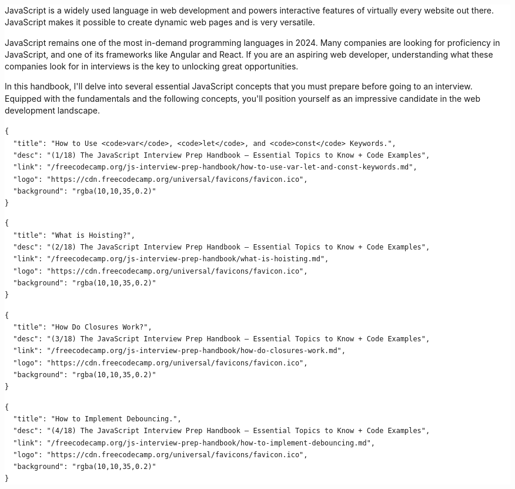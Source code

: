 JavaScript is a widely used language in web development and powers interactive features of virtually every website out there. JavaScript makes it possible to create dynamic web pages and is very versatile.

JavaScript remains one of the most in-demand programming languages in 2024. Many companies are looking for proficiency in JavaScript, and one of its frameworks like Angular and React. If you are an aspiring web developer, understanding what these companies look for in interviews is the key to unlocking great opportunities.

In this handbook, I'll delve into several essential JavaScript concepts that you must prepare before going to an interview. Equipped with the fundamentals and the following concepts, you'll position yourself as an impressive candidate in the web development landscape.

```component VPCard
{
  "title": "How to Use <code>var</code>, <code>let</code>, and <code>const</code> Keywords.",
  "desc": "(1/18) The JavaScript Interview Prep Handbook – Essential Topics to Know + Code Examples",
  "link": "/freecodecamp.org/js-interview-prep-handbook/how-to-use-var-let-and-const-keywords.md",
  "logo": "https://cdn.freecodecamp.org/universal/favicons/favicon.ico",
  "background": "rgba(10,10,35,0.2)"
}
```

```component VPCard
{
  "title": "What is Hoisting?",
  "desc": "(2/18) The JavaScript Interview Prep Handbook – Essential Topics to Know + Code Examples",
  "link": "/freecodecamp.org/js-interview-prep-handbook/what-is-hoisting.md",
  "logo": "https://cdn.freecodecamp.org/universal/favicons/favicon.ico",
  "background": "rgba(10,10,35,0.2)"
}
```

```component VPCard
{
  "title": "How Do Closures Work?",
  "desc": "(3/18) The JavaScript Interview Prep Handbook – Essential Topics to Know + Code Examples",
  "link": "/freecodecamp.org/js-interview-prep-handbook/how-do-closures-work.md",
  "logo": "https://cdn.freecodecamp.org/universal/favicons/favicon.ico",
  "background": "rgba(10,10,35,0.2)"
}
```

```component VPCard
{
  "title": "How to Implement Debouncing.",
  "desc": "(4/18) The JavaScript Interview Prep Handbook – Essential Topics to Know + Code Examples",
  "link": "/freecodecamp.org/js-interview-prep-handbook/how-to-implement-debouncing.md",
  "logo": "https://cdn.freecodecamp.org/universal/favicons/favicon.ico",
  "background": "rgba(10,10,35,0.2)"
}
```
